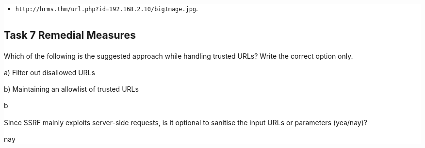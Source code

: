 - `http://hrms.thm/url.php?id=192.168.2.10/bigImage.jpg`.


## Task 7 Remedial Measures

Which of the following is the suggested approach while handling trusted URLs? Write the correct option only.

a) Filter out disallowed URLs

b) Maintaining an allowlist of trusted URLs

b

Since SSRF mainly exploits server-side requests, is it optional to sanitise the input URLs or parameters (yea/nay)?

nay
